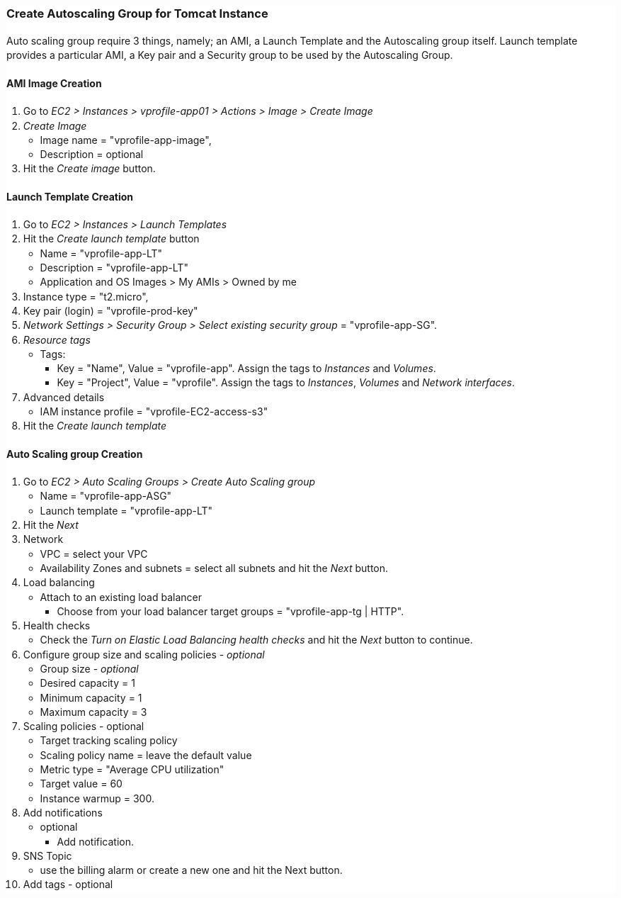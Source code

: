 ### Create Autoscaling Group for Tomcat Instance

Auto scaling group require 3 things, namely; an AMI, a Launch Template and the Autoscaling group itself. Launch template provides a particular AMI, a Key pair and a Security group to be used by the Autoscaling Group.

#### AMI Image Creation

1. Go to *EC2 > Instances > vprofile-app01 > Actions > Image > Create Image*
2. *Create Image* 
   - Image name = "vprofile-app-image", 
   - Description = optional
3. Hit the *Create image* button.

#### Launch Template Creation

1. Go to *EC2 > Instances > Launch Templates*
2. Hit the *Create launch template* button
   - Name = "vprofile-app-LT"
   - Description = "vprofile-app-LT"
   - Application and OS Images > My AMIs > Owned by me
3. Instance type = "t2.micro", 
4. Key pair (login) = "vprofile-prod-key"
5. *Network Settings > Security Group > Select existing security group* = "vprofile-app-SG".
6. *Resource tags*
   - Tags: 
       - Key = "Name", Value = "vprofile-app". 
          Assign the tags to *Instances* and *Volumes*.
       - Key = "Project", Value = "vprofile". Assign the tags to *Instances*, *Volumes* and *Network interfaces*.
7. Advanced details
   - IAM instance profile = "vprofile-EC2-access-s3"
8. Hit the *Create launch template*

#### Auto Scaling group Creation

1. Go to *EC2 > Auto Scaling Groups > Create Auto Scaling group*
   - Name = "vprofile-app-ASG" 
   - Launch template = "vprofile-app-LT"
2. Hit the *Next*
3. Network 
   - VPC = select your VPC
   - Availability Zones and subnets = select all subnets and hit the *Next* button.
4. Load balancing
   - Attach to an existing load balancer
     - Choose from your load balancer target groups = "vprofile-app-tg | HTTP".
5. Health checks 
   - Check the *Turn on Elastic Load Balancing health checks* and hit the *Next* button to continue.
6. Configure group size and scaling policies - *optional*
    - Group size - *optional*
    - Desired capacity = 1 
    - Minimum capacity = 1 
    - Maximum capacity = 3
7. Scaling policies - optional 
   - Target tracking scaling policy 
   - Scaling policy name = leave the default value
   - Metric type = "Average CPU utilization"
   - Target value = 60
   - Instance warmup = 300.
8. Add notifications 
   - optional
     - Add notification.
9.  SNS Topic
      - use the billing alarm or create a new one and hit the Next button.
10. Add tags - optional 